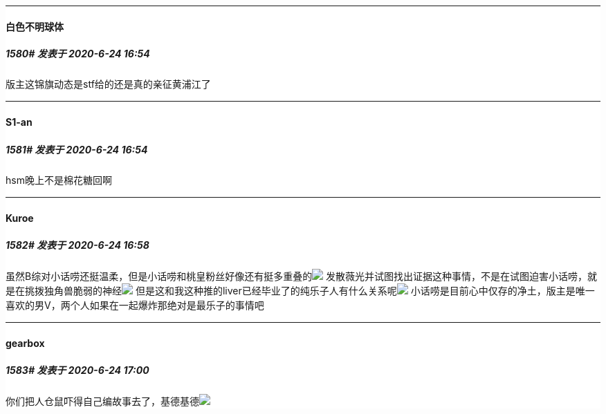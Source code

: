 
-----

####  白色不明球体  
##### 1580#       发表于 2020-6-24 16:54




版主这锦旗动态是stf给的还是真的亲征黄浦江了







-----

####  S1-an  
##### 1581#       发表于 2020-6-24 16:54




hsm晚上不是棉花糖回啊







-----

####  Kuroe  
##### 1582#       发表于 2020-6-24 16:58




虽然B综对小话唠还挺温柔，但是小话唠和桃皇粉丝好像还有挺多重叠的<img src="https://static.saraba1st.com/image/smiley/face2017/068.png" referrerpolicy="no-referrer">
发散薇光并试图找出证据这种事情，不是在试图迫害小话唠，就是在挑拨独角兽脆弱的神经<img src="https://static.saraba1st.com/image/smiley/face2017/037.png" referrerpolicy="no-referrer">
但是这和我这种推的liver已经毕业了的纯乐子人有什么关系呢<img src="https://static.saraba1st.com/image/smiley/face2017/037.png" referrerpolicy="no-referrer">
小话唠是目前心中仅存的净土，版主是唯一喜欢的男V，两个人如果在一起爆炸那绝对是最乐子的事情吧







-----

####  gearbox  
##### 1583#       发表于 2020-6-24 17:00




你们把人仓鼠吓得自己编故事去了，基德基德<img src="https://static.saraba1st.com/image/smiley/face2017/068.png" referrerpolicy="no-referrer">




